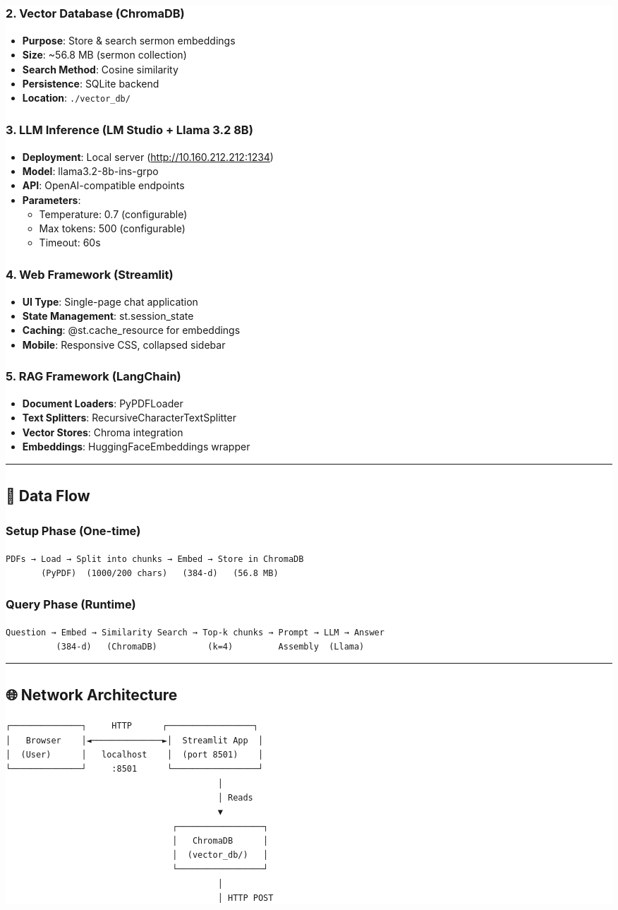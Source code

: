 ### 2. **Vector Database** (ChromaDB)
- **Purpose**: Store & search sermon embeddings
- **Size**: ~56.8 MB (sermon collection)
- **Search Method**: Cosine similarity
- **Persistence**: SQLite backend
- **Location**: `./vector_db/`

### 3. **LLM Inference** (LM Studio + Llama 3.2 8B)
- **Deployment**: Local server (http://10.160.212.212:1234)
- **Model**: llama3.2-8b-ins-grpo
- **API**: OpenAI-compatible endpoints
- **Parameters**:
  - Temperature: 0.7 (configurable)
  - Max tokens: 500 (configurable)
  - Timeout: 60s

### 4. **Web Framework** (Streamlit)
- **UI Type**: Single-page chat application
- **State Management**: st.session_state
- **Caching**: @st.cache_resource for embeddings
- **Mobile**: Responsive CSS, collapsed sidebar

### 5. **RAG Framework** (LangChain)
- **Document Loaders**: PyPDFLoader
- **Text Splitters**: RecursiveCharacterTextSplitter
- **Vector Stores**: Chroma integration
- **Embeddings**: HuggingFaceEmbeddings wrapper

---

## 🔄 Data Flow

### Setup Phase (One-time)
```
PDFs → Load → Split into chunks → Embed → Store in ChromaDB
       (PyPDF)  (1000/200 chars)   (384-d)   (56.8 MB)
```

### Query Phase (Runtime)
```
Question → Embed → Similarity Search → Top-k chunks → Prompt → LLM → Answer
          (384-d)   (ChromaDB)          (k=4)         Assembly  (Llama)
```

---

## 🌐 Network Architecture

```
┌──────────────┐     HTTP      ┌─────────────────┐
│   Browser    │◄──────────────►│  Streamlit App  │
│  (User)      │   localhost    │  (port 8501)    │
└──────────────┘     :8501      └─────────────────┘
                                          │
                                          │ Reads
                                          ▼
                                 ┌─────────────────┐
                                 │   ChromaDB      │
                                 │  (vector_db/)   │
                                 └─────────────────┘
                                          │
                                          │ HTTP POST
```